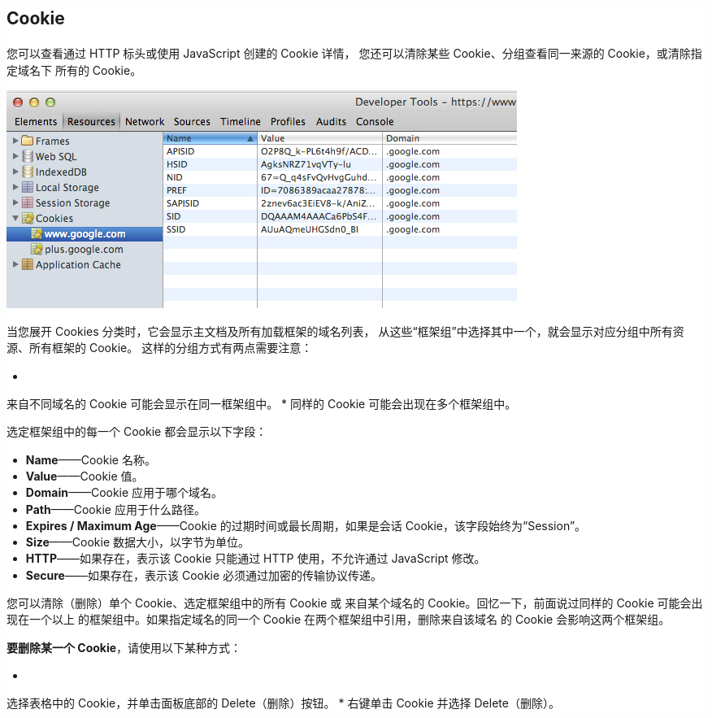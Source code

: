 ## Cookie


您可以查看通过 HTTP 标头或使用 JavaScript 创建的 Cookie 详情，
您还可以清除某些 Cookie、分组查看同一来源的 Cookie，或清除指定域名下
所有的 Cookie。

<img src="resources-files/cookies.png" />


当您展开 Cookies 分类时，它会显示主文档及所有加载框架的域名列表，
从这些“框架组”中选择其中一个，就会显示对应分组中所有资源、所有框架的 Cookie。
这样的分组方式有两点需要注意：

* 
来自不同域名的 Cookie 可能会显示在同一框架组中。
* 
同样的 Cookie 可能会出现在多个框架组中。


选定框架组中的每一个 Cookie 都会显示以下字段：

* **Name**——Cookie 名称。
* **Value**——Cookie 值。
* **Domain**——Cookie 应用于哪个域名。
* **Path**——Cookie 应用于什么路径。
* **Expires / Maximum Age**——Cookie 的过期时间或最长周期，如果是会话 Cookie，该字段始终为“Session”。
* **Size**——Cookie 数据大小，以字节为单位。
* **HTTP**——如果存在，表示该 Cookie 只能通过 HTTP 使用，不允许通过 JavaScript 修改。
* **Secure**——如果存在，表示该 Cookie 必须通过加密的传输协议传递。


您可以清除（删除）单个 Cookie、选定框架组中的所有 Cookie 或
来自某个域名的 Cookie。回忆一下，前面说过同样的 Cookie 可能会出现在一个以上
的框架组中。如果指定域名的同一个 Cookie 在两个框架组中引用，删除来自该域名
的 Cookie 会影响这两个框架组。

**要删除某一个 Cookie**，请使用以下某种方式：

* 
选择表格中的 Cookie，并单击面板底部的 Delete（删除）按钮。
* 
右键单击 Cookie 并选择 Delete（删除）。
